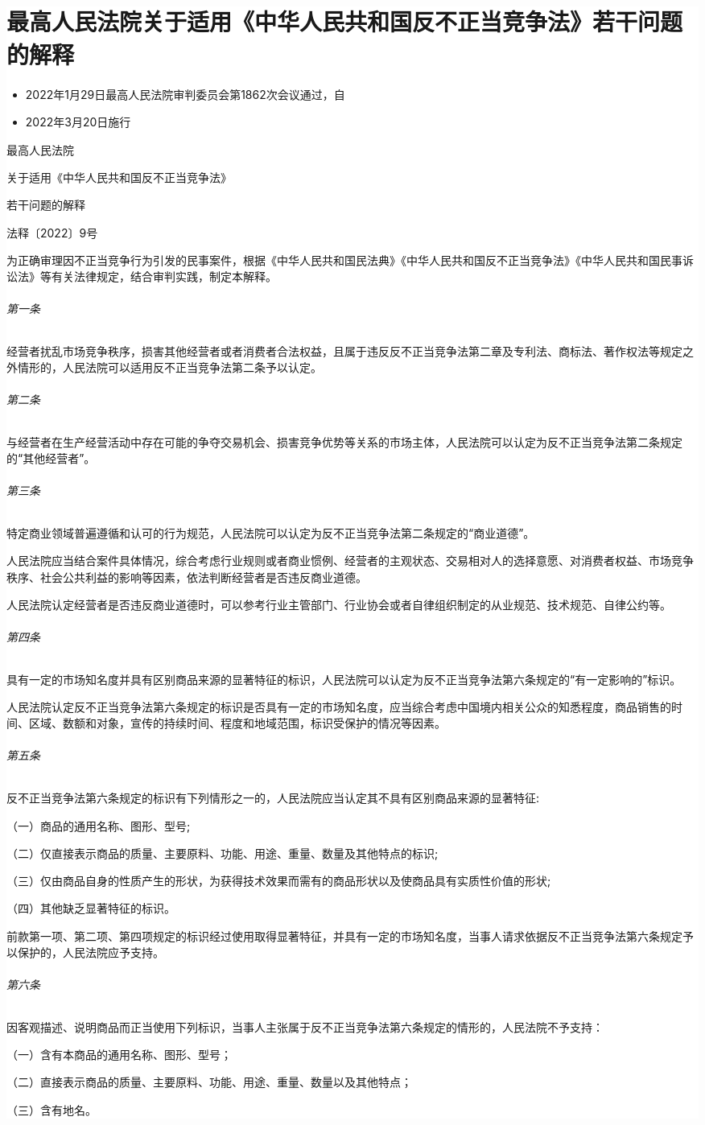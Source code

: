 # 最高人民法院关于适用《中华人民共和国反不正当竞争法》若干问题的解释

- 2022年1月29日最高人民法院审判委员会第1862次会议通过，自

- 2022年3月20日施行



最高人民法院

关于适用《中华人民共和国反不正当竞争法》

若干问题的解释

法释〔2022〕9号

为正确审理因不正当竞争行为引发的民事案件，根据《中华人民共和国民法典》《中华人民共和国反不正当竞争法》《中华人民共和国民事诉讼法》等有关法律规定，结合审判实践，制定本解释。

###### 第一条

经营者扰乱市场竞争秩序，损害其他经营者或者消费者合法权益，且属于违反反不正当竞争法第二章及专利法、商标法、著作权法等规定之外情形的，人民法院可以适用反不正当竞争法第二条予以认定。

###### 第二条

与经营者在生产经营活动中存在可能的争夺交易机会、损害竞争优势等关系的市场主体，人民法院可以认定为反不正当竞争法第二条规定的“其他经营者”。

###### 第三条

特定商业领域普遍遵循和认可的行为规范，人民法院可以认定为反不正当竞争法第二条规定的“商业道德”。

人民法院应当结合案件具体情况，综合考虑行业规则或者商业惯例、经营者的主观状态、交易相对人的选择意愿、对消费者权益、市场竞争秩序、社会公共利益的影响等因素，依法判断经营者是否违反商业道德。

人民法院认定经营者是否违反商业道德时，可以参考行业主管部门、行业协会或者自律组织制定的从业规范、技术规范、自律公约等。

###### 第四条

具有一定的市场知名度并具有区别商品来源的显著特征的标识，人民法院可以认定为反不正当竞争法第六条规定的“有一定影响的”标识。

人民法院认定反不正当竞争法第六条规定的标识是否具有一定的市场知名度，应当综合考虑中国境内相关公众的知悉程度，商品销售的时间、区域、数额和对象，宣传的持续时间、程度和地域范围，标识受保护的情况等因素。

###### 第五条

反不正当竞争法第六条规定的标识有下列情形之一的，人民法院应当认定其不具有区别商品来源的显著特征:

（一）商品的通用名称、图形、型号;

（二）仅直接表示商品的质量、主要原料、功能、用途、重量、数量及其他特点的标识;

（三）仅由商品自身的性质产生的形状，为获得技术效果而需有的商品形状以及使商品具有实质性价值的形状;

（四）其他缺乏显著特征的标识。

前款第一项、第二项、第四项规定的标识经过使用取得显著特征，并具有一定的市场知名度，当事人请求依据反不正当竞争法第六条规定予以保护的，人民法院应予支持。

###### 第六条

因客观描述、说明商品而正当使用下列标识，当事人主张属于反不正当竞争法第六条规定的情形的，人民法院不予支持：

（一）含有本商品的通用名称、图形、型号；

（二）直接表示商品的质量、主要原料、功能、用途、重量、数量以及其他特点；

（三）含有地名。

